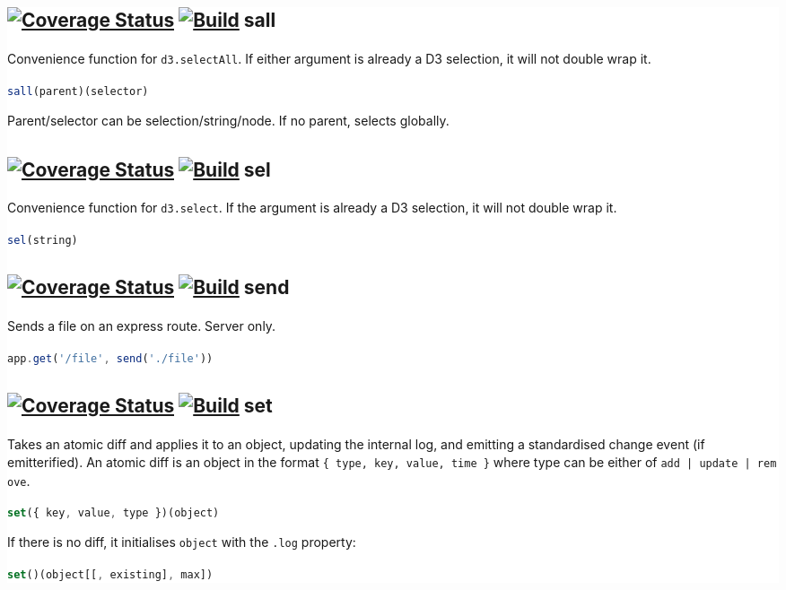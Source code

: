 ## [![Coverage Status](https://coveralls.io/repos/utilise/sall/badge.svg?branch=master)](https://coveralls.io/r/utilise/sall?branch=master) [![Build](https://api.travis-ci.org/utilise/sall.svg)](https://travis-ci.org/utilise/sall) sall

Convenience function for `d3.selectAll`. If either argument is already a D3 selection, it will not double wrap it.

```js
sall(parent)(selector)
```

Parent/selector can be selection/string/node. If no parent, selects globally.

## [![Coverage Status](https://coveralls.io/repos/utilise/sel/badge.svg?branch=master)](https://coveralls.io/r/utilise/sel?branch=master) [![Build](https://api.travis-ci.org/utilise/sel.svg)](https://travis-ci.org/utilise/sel) sel

Convenience function for `d3.select`. If the argument is already a D3 selection, it will not double wrap it.

```js
sel(string)
```

## [![Coverage Status](https://coveralls.io/repos/utilise/send/badge.svg?branch=master)](https://coveralls.io/r/utilise/send?branch=master) [![Build](https://api.travis-ci.org/utilise/send.svg)](https://travis-ci.org/utilise/send) send

Sends a file on an express route. Server only.

```js
app.get('/file', send('./file'))
```

## [![Coverage Status](https://coveralls.io/repos/utilise/set/badge.svg?branch=master)](https://coveralls.io/r/utilise/set?branch=master) [![Build](https://api.travis-ci.org/utilise/set.svg)](https://travis-ci.org/utilise/set) set

Takes an atomic diff and applies it to an object, updating the internal log, and emitting a standardised change event (if emitterified). An atomic diff is an object in the format `{ type, key, value, time }` where type can be either of `add | update | remove`. 

```js
set({ key, value, type })(object)
```

If there is no diff, it initialises `object` with the `.log` property:

```js
set()(object[[, existing], max])
```
